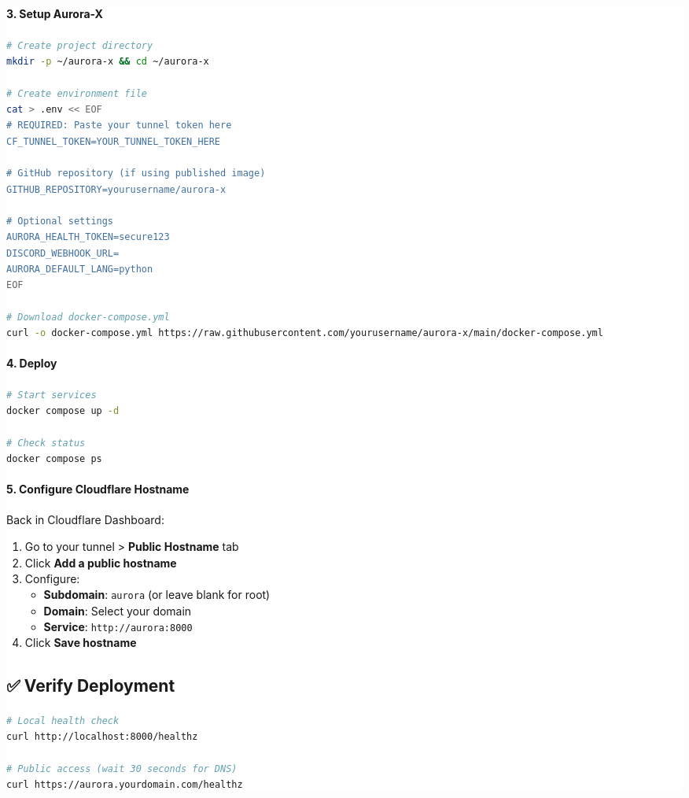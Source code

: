 #### 3. Setup Aurora-X

```bash
# Create project directory
mkdir -p ~/aurora-x && cd ~/aurora-x

# Create environment file
cat > .env << EOF
# REQUIRED: Paste your tunnel token here
CF_TUNNEL_TOKEN=YOUR_TUNNEL_TOKEN_HERE

# GitHub repository (if using published image)
GITHUB_REPOSITORY=yourusername/aurora-x

# Optional settings
AURORA_HEALTH_TOKEN=secure123
DISCORD_WEBHOOK_URL=
AURORA_DEFAULT_LANG=python
EOF

# Download docker-compose.yml
curl -o docker-compose.yml https://raw.githubusercontent.com/yourusername/aurora-x/main/docker-compose.yml
```

#### 4. Deploy

```bash
# Start services
docker compose up -d

# Check status
docker compose ps
```

#### 5. Configure Cloudflare Hostname

Back in Cloudflare Dashboard:
1. Go to your tunnel > **Public Hostname** tab
2. Click **Add a public hostname**
3. Configure:
   - **Subdomain**: `aurora` (or leave blank for root)
   - **Domain**: Select your domain
   - **Service**: `http://aurora:8000`
4. Click **Save hostname**

## ✅ Verify Deployment

```bash
# Local health check
curl http://localhost:8000/healthz

# Public access (wait 30 seconds for DNS)
curl https://aurora.yourdomain.com/healthz
```
